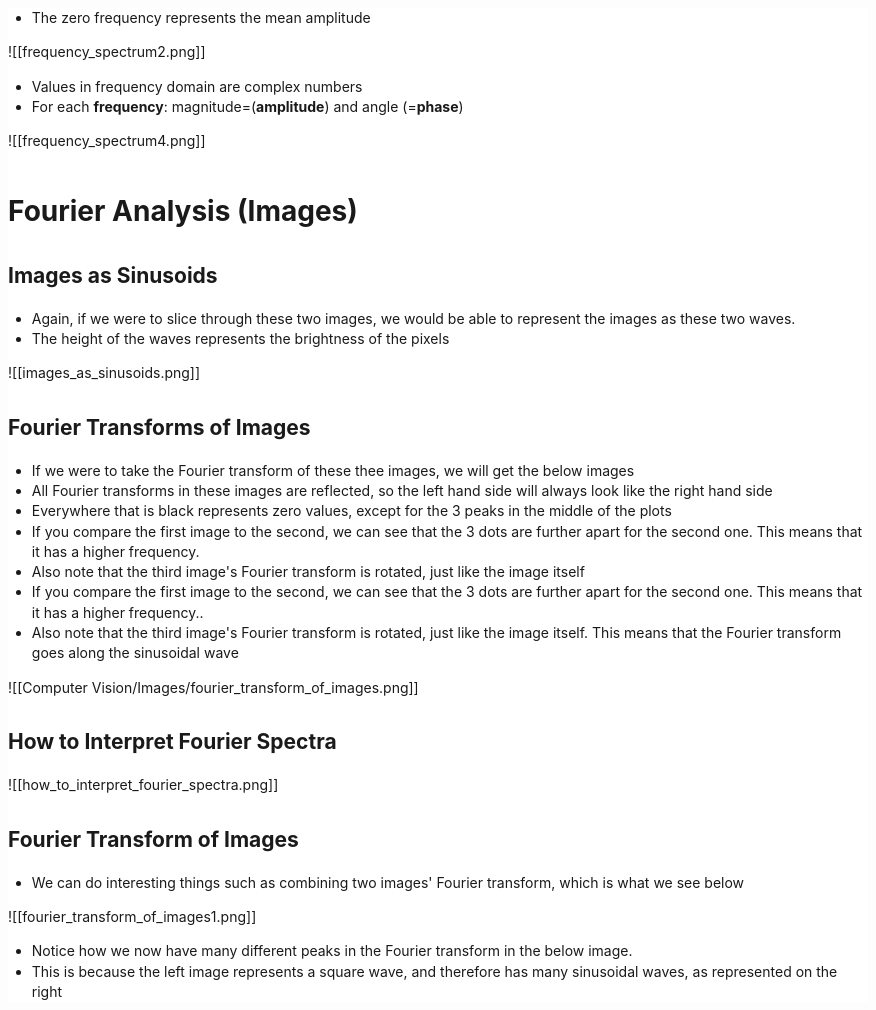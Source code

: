 - The zero frequency represents the mean amplitude

![[frequency_spectrum2.png]]

- Values in frequency domain are complex numbers
- For each **frequency**: magnitude=(**amplitude**) and angle (=**phase**)

![[frequency_spectrum4.png]]

# Fourier Analysis (Images)

## Images as Sinusoids
- Again, if we were to slice through these two images, we would be able to represent the images as these two waves. 
- The height of the waves represents the brightness of the pixels

![[images_as_sinusoids.png]]

## Fourier Transforms of Images
- If we were to take the Fourier transform of these thee images, we will get the below images
- All Fourier transforms in these images are reflected, so the left hand side will always look like the right hand side
- Everywhere that is black represents zero values, except for the 3 peaks in the middle of the plots
- If you compare the first image to the second, we can see that the 3 dots are further apart for the second one. This means that it has a higher frequency.
- Also note that the third image's Fourier transform is rotated, just like the image itself
- If you compare the first image to the second, we can see that the 3 dots are further apart for the second one. This means that it has a higher frequency..
- Also note that the third image's Fourier transform is rotated, just like the image itself. This means that the Fourier transform goes along the sinusoidal wave

![[Computer Vision/Images/fourier_transform_of_images.png]]

## How to Interpret Fourier Spectra

![[how_to_interpret_fourier_spectra.png]]

## Fourier Transform of Images
- We can do interesting things such as combining two images' Fourier transform, which is what we see below

![[fourier_transform_of_images1.png]]

- Notice how we now have many different peaks in the Fourier transform in the below image. 
- This is because the left image represents a square wave, and therefore has many sinusoidal waves, as represented on the right
